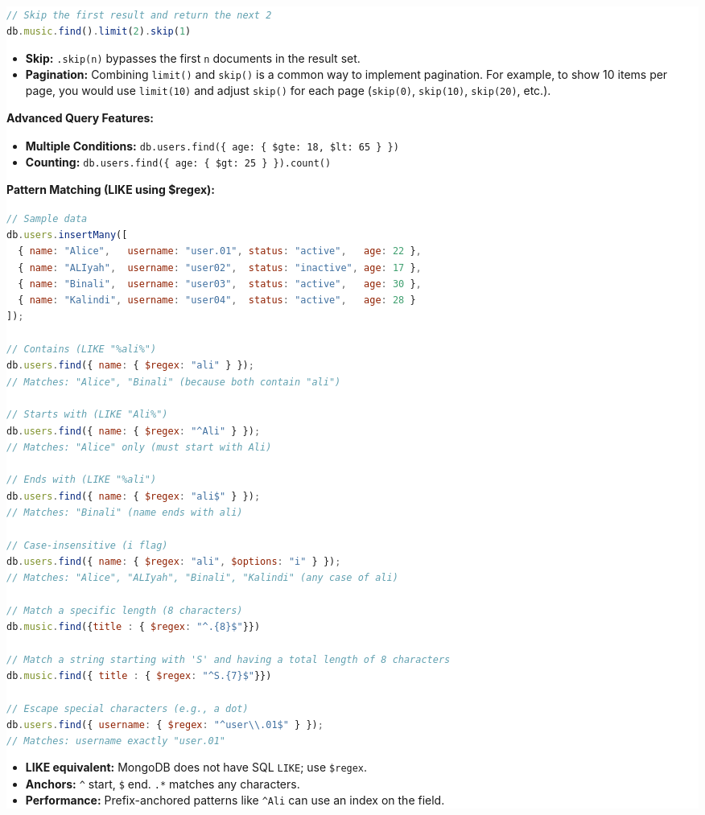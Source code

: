 ```javascript
// Skip the first result and return the next 2
db.music.find().limit(2).skip(1)
```
- **Skip:** `.skip(n)` bypasses the first `n` documents in the result set.
- **Pagination:** Combining `limit()` and `skip()` is a common way to implement pagination. For example, to show 10 items per page, you would use `limit(10)` and adjust `skip()` for each page (`skip(0)`, `skip(10)`, `skip(20)`, etc.).

**Advanced Query Features:**
- **Multiple Conditions:** `db.users.find({ age: { $gte: 18, $lt: 65 } })`
- **Counting:** `db.users.find({ age: { $gt: 25 } }).count()`

**Pattern Matching (LIKE using $regex):**
```javascript
// Sample data
db.users.insertMany([
  { name: "Alice",   username: "user.01", status: "active",   age: 22 },
  { name: "ALIyah",  username: "user02",  status: "inactive", age: 17 },
  { name: "Binali",  username: "user03",  status: "active",   age: 30 },
  { name: "Kalindi", username: "user04",  status: "active",   age: 28 }
]);

// Contains (LIKE "%ali%")
db.users.find({ name: { $regex: "ali" } });
// Matches: "Alice", "Binali" (because both contain "ali")

// Starts with (LIKE "Ali%")
db.users.find({ name: { $regex: "^Ali" } });
// Matches: "Alice" only (must start with Ali)

// Ends with (LIKE "%ali")
db.users.find({ name: { $regex: "ali$" } });
// Matches: "Binali" (name ends with ali)

// Case-insensitive (i flag)
db.users.find({ name: { $regex: "ali", $options: "i" } });
// Matches: "Alice", "ALIyah", "Binali", "Kalindi" (any case of ali)

// Match a specific length (8 characters)
db.music.find({title : { $regex: "^.{8}$"}})

// Match a string starting with 'S' and having a total length of 8 characters
db.music.find({ title : { $regex: "^S.{7}$"}})

// Escape special characters (e.g., a dot)
db.users.find({ username: { $regex: "^user\\.01$" } });
// Matches: username exactly "user.01"
```
- **LIKE equivalent:** MongoDB does not have SQL `LIKE`; use `$regex`.
- **Anchors:** `^` start, `$` end. `.*` matches any characters.
- **Performance:** Prefix-anchored patterns like `^Ali` can use an index on the field.
